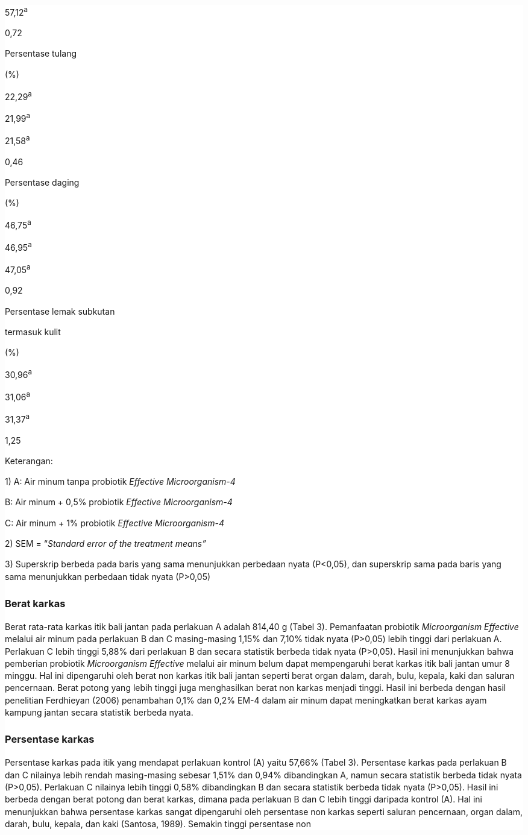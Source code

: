 <p><span class="font7">57,12<sup>a</sup></span></p></td><td style="vertical-align:bottom;">
<p><span class="font7">0,72</span></p></td></tr>
<tr><td style="vertical-align:bottom;">
<p><span class="font7">Persentase tulang</span></p></td><td style="vertical-align:bottom;">
<p><span class="font7">(%)</span></p></td><td style="vertical-align:bottom;">
<p><span class="font7">22,29<sup>a</sup></span></p></td><td style="vertical-align:bottom;">
<p><span class="font7">21,99<sup>a</sup></span></p></td><td style="vertical-align:bottom;">
<p><span class="font7">21,58<sup>a</sup></span></p></td><td style="vertical-align:bottom;">
<p><span class="font7">0,46</span></p></td></tr>
<tr><td style="vertical-align:bottom;">
<p><span class="font7">Persentase daging</span></p></td><td style="vertical-align:bottom;">
<p><span class="font7">(%)</span></p></td><td style="vertical-align:bottom;">
<p><span class="font7">46,75<sup>a</sup></span></p></td><td style="vertical-align:bottom;">
<p><span class="font7">46,95<sup>a</sup></span></p></td><td style="vertical-align:bottom;">
<p><span class="font7">47,05<sup>a</sup></span></p></td><td style="vertical-align:bottom;">
<p><span class="font7">0,92</span></p></td></tr>
<tr><td style="vertical-align:bottom;">
<p><span class="font7">Persentase lemak subkutan</span></p></td><td style="vertical-align:top;"></td><td style="vertical-align:top;"></td><td style="vertical-align:top;"></td><td style="vertical-align:top;"></td><td style="vertical-align:top;"></td></tr>
<tr><td style="vertical-align:middle;">
<p><span class="font7">termasuk kulit</span></p></td><td style="vertical-align:top;">
<p><span class="font7">(%)</span></p></td><td style="vertical-align:top;">
<p><span class="font7">30,96<sup>a</sup></span></p></td><td style="vertical-align:top;">
<p><span class="font7">31,06<sup>a</sup></span></p></td><td style="vertical-align:top;">
<p><span class="font7">31,37<sup>a</sup></span></p></td><td style="vertical-align:top;">
<p><span class="font7">1,25</span></p></td></tr>
</table>
<p><span class="font7">Keterangan:</span></p>
<p><span class="font7">1) A: Air minum tanpa probiotik </span><span class="font7" style="font-style:italic;">Effective Microorganism-</span><span class="font5" style="font-style:italic;">4</span></p>
<p><span class="font7">B: Air minum + 0,5% probiotik </span><span class="font7" style="font-style:italic;">Effective Microorganism-</span><span class="font5" style="font-style:italic;">4</span></p>
<p><span class="font7">C: Air minum + 1% probiotik </span><span class="font7" style="font-style:italic;">Effective Microorganism-</span><span class="font5" style="font-style:italic;">4</span></p>
<p><span class="font7">2) SEM = “</span><span class="font7" style="font-style:italic;">Standard error of the treatment means”</span></p>
<p><span class="font6">3) </span><span class="font7">Superskrip berbeda pada baris yang sama menunjukkan perbedaan nyata (P&lt;0,05), dan superskrip sama pada baris yang sama menunjukkan perbedaan tidak nyata (P&gt;0,05)</span></p>
<h3><a name="bookmark42"></a><span class="font9" style="font-weight:bold;"><a name="bookmark43"></a>Berat karkas</span></h3>
<p><span class="font9">Berat rata-rata karkas itik bali jantan pada perlakuan A adalah 814,40 g (Tabel 3). Pemanfaatan probiotik </span><span class="font9" style="font-style:italic;">Microorganism Effective</span><span class="font9"> melalui air minum pada perlakuan B dan C masing-masing 1,15% dan 7,10% tidak nyata (P&gt;0,05) lebih tinggi dari perlakuan A. Perlakuan C lebih tinggi 5,88% dari perlakuan B dan secara statistik berbeda tidak nyata (P&gt;0,05). Hasil ini menunjukkan bahwa pemberian probiotik </span><span class="font9" style="font-style:italic;">Microorganism Effective </span><span class="font9">melalui air minum belum dapat mempengaruhi berat karkas itik bali jantan umur 8 minggu. Hal ini dipengaruhi oleh berat non karkas itik bali jantan seperti berat organ dalam, darah, bulu, kepala, kaki dan saluran pencernaan. Berat potong yang lebih tinggi juga menghasilkan berat non karkas menjadi tinggi. Hasil ini berbeda dengan hasil penelitian Ferdhieyan (2006) penambahan 0,1% dan 0,2% EM-4 dalam air minum dapat meningkatkan berat karkas ayam kampung jantan secara statistik berbeda nyata.</span></p>
<h3><a name="bookmark44"></a><span class="font9" style="font-weight:bold;"><a name="bookmark45"></a>Persentase karkas</span></h3>
<p><span class="font9">Persentase karkas pada itik yang mendapat perlakuan kontrol (A) yaitu 57,66% (Tabel 3). Persentase karkas pada perlakuan B dan C nilainya lebih rendah masing-masing sebesar 1,51% dan 0,94% dibandingkan A, namun secara statistik berbeda tidak nyata (P&gt;0,05). Perlakuan C nilainya lebih tinggi 0,58% dibandingkan B dan secara statistik berbeda tidak nyata (P&gt;0,05). Hasil ini berbeda dengan berat potong dan berat karkas, dimana pada perlakuan B dan C lebih tinggi daripada kontrol (A). Hal ini menunjukkan bahwa persentase karkas sangat dipengaruhi oleh persentase non karkas seperti saluran pencernaan, organ dalam, darah, bulu, kepala, dan kaki (Santosa, 1989). Semakin tinggi persentase non</span></p>